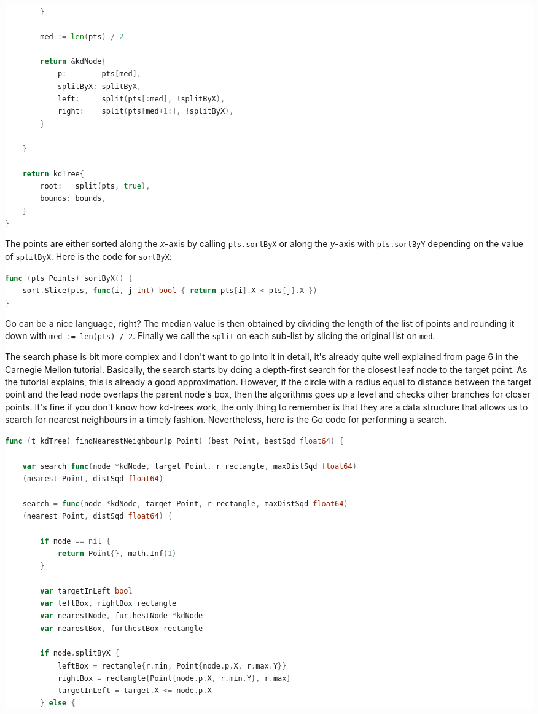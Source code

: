 ```go
        }

        med := len(pts) / 2

        return &kdNode{
            p:        pts[med],
            splitByX: splitByX,
            left:     split(pts[:med], !splitByX),
            right:    split(pts[med+1:], !splitByX),
        }

    }

    return kdTree{
        root:   split(pts, true),
        bounds: bounds,
    }
}
```

The points are either sorted along the $x$-axis by calling `pts.sortByX` or along the $y$-axis with `pts.sortByY` depending on the value of `splitByX`. Here is the code for `sortByX`:

```go
func (pts Points) sortByX() {
    sort.Slice(pts, func(i, j int) bool { return pts[i].X < pts[j].X })
}
```

Go can be a nice language, right? The median value is then obtained by dividing the length of the list of points and rounding it down with `med := len(pts) / 2`. Finally we call the `split` on each sub-list by slicing the original list on `med`.

The search phase is bit more complex and I don't want to go into it in detail, it's already quite well explained from page 6 in the Carnegie Mellon [tutorial](https://www.ri.cmu.edu/pub_files/pub1/moore_andrew_1991_1/moore_andrew_1991_1.pdf). Basically, the search starts by doing a depth-first search for the closest leaf node to the target point. As the tutorial explains, this is already a good approximation. However, if the circle with a radius equal to distance between the target point and the lead node overlaps the parent node's box, then the algorithms goes up a level and checks other branches for closer points. It's fine if you don't know how kd-trees work, the only thing to remember is that they are a data structure that allows us to search for nearest neighbours in a timely fashion. Nevertheless, here is the Go code for performing a search.

```go
func (t kdTree) findNearestNeighbour(p Point) (best Point, bestSqd float64) {

    var search func(node *kdNode, target Point, r rectangle, maxDistSqd float64)
    (nearest Point, distSqd float64)

    search = func(node *kdNode, target Point, r rectangle, maxDistSqd float64)
    (nearest Point, distSqd float64) {

        if node == nil {
            return Point{}, math.Inf(1)
        }

        var targetInLeft bool
        var leftBox, rightBox rectangle
        var nearestNode, furthestNode *kdNode
        var nearestBox, furthestBox rectangle

        if node.splitByX {
            leftBox = rectangle{r.min, Point{node.p.X, r.max.Y}}
            rightBox = rectangle{Point{node.p.X, r.min.Y}, r.max}
            targetInLeft = target.X <= node.p.X
        } else {
```